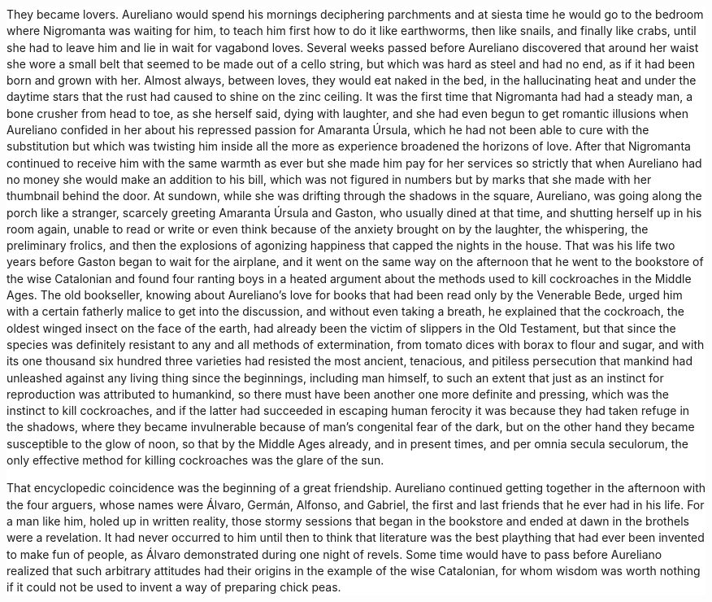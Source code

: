 They became lovers. Aureliano would spend his mornings deciphering parchments and at siesta time he would go to the bedroom where Nigromanta was waiting for him, to teach him first how to do it like earthworms, then like snails, and finally like crabs, until she had to leave him and lie in wait for vagabond loves. Several weeks passed before Aureliano discovered that around her waist she wore a small belt that seemed to be made out of a cello string, but which was hard as steel and had no end, as if it had been born and grown with her. Almost always, between loves, they would eat naked in the bed, in the hallucinating heat and under the daytime stars that the rust had caused to shine on the zinc ceiling. It was the first time that Nigromanta had had a steady man, a bone crusher from head to toe, as she herself said, dying with laughter, and she had even begun to get romantic illusions when Aureliano confided in her about his repressed passion for Amaranta Úrsula, which he had not been able to cure with the substitution but which was twisting him inside all the more as experience broadened the horizons of love. After that Nigromanta continued to receive him with the same warmth as ever but she made him pay for her services so strictly that when Aureliano had no money she would make an addition to his bill, which was not figured in numbers but by marks that she made with her thumbnail behind the door. At sundown, while she was drifting through the shadows in the square, Aureliano, was going along the porch like a stranger, scarcely greeting Amaranta Úrsula and Gaston, who usually dined at that time, and shutting herself up in his room again, unable to read or write or even think because of the anxiety brought on by the laughter, the whispering, the preliminary frolics, and then the explosions of agonizing happiness that capped the nights in the house. That was his life two years before Gaston began to wait for the airplane, and it went on the same way on the afternoon that he went to the bookstore of the wise Catalonian and found four ranting boys in a heated argument about the methods used to kill cockroaches in the Middle Ages. The old bookseller, knowing about Aureliano’s love for books that had been read only by the Venerable Bede, urged him with a certain fatherly malice to get into the discussion, and without even taking a breath, he explained that the cockroach, the oldest winged insect on the face of the earth, had already been the victim of slippers in the Old Testament, but that since the species was definitely resistant to any and all methods of extermination, from tomato dices with borax to flour and sugar, and with its one thousand six hundred three varieties had resisted the most ancient, tenacious, and pitiless persecution that mankind had unleashed against any living thing since the beginnings, including man himself, to such an extent that just as an instinct for reproduction was attributed to humankind, so there must have been another one more definite and pressing, which was the instinct to kill cockroaches, and if the latter had succeeded in escaping human ferocity it was because they had taken refuge in the shadows, where they became invulnerable because of man’s congenital fear of the dark, but on the other hand they became susceptible to the glow of noon, so that by the Middle Ages already, and in present times, and per omnia secula seculorum, the only effective method for killing cockroaches was the glare of the sun.

That encyclopedic coincidence was the beginning of a great friendship. Aureliano continued getting together in the afternoon with the four arguers, whose names were Álvaro, Germán, Alfonso, and Gabriel, the first and last friends that he ever had in his life. For a man like him, holed up in written reality, those stormy sessions that began in the bookstore and ended at dawn in the brothels were a revelation. It had never occurred to him until then to think that literature was the best plaything that had ever been invented to make fun of people, as Álvaro demonstrated during one night of revels. Some time would have to pass before Aureliano realized that such arbitrary attitudes had their origins in the example of the wise Catalonian, for whom wisdom was worth nothing if it could not be used to invent a way of preparing chick peas.
